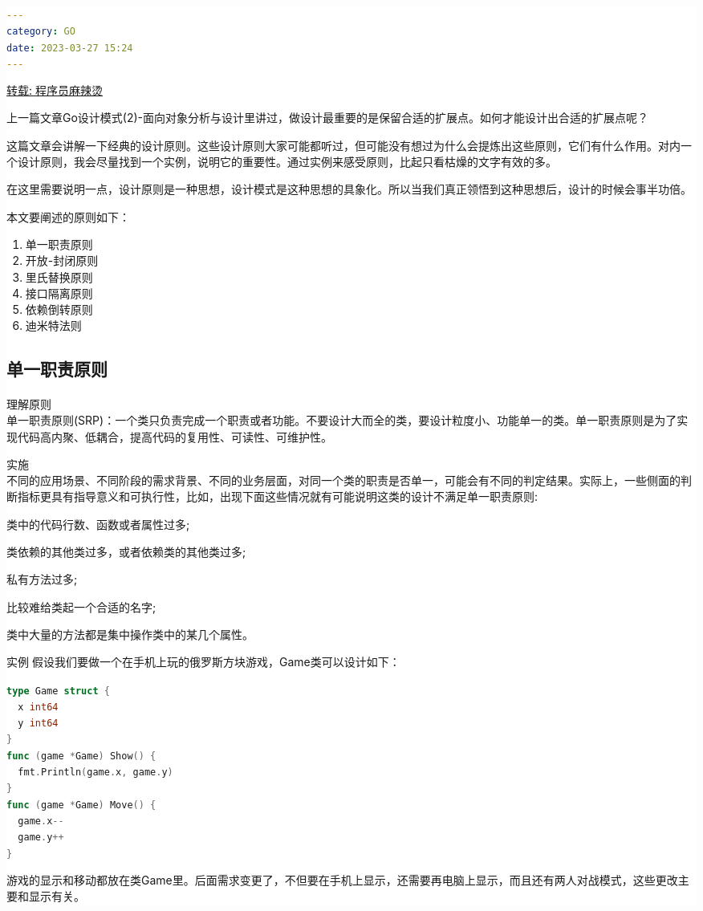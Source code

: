 ```yaml
---
category: GO
date: 2023-03-27 15:24
---
```

[转载: 程序员麻辣烫](https://mp.weixin.qq.com/s?__biz=MzUzNzAzMTc3MA==&mid=2247484186&idx=1&sn=1b784ddef7a8e8fdcfe4f90f3c7a6922&scene=21#wechat_redirect)

上一篇文章Go设计模式(2)-面向对象分析与设计里讲过，做设计最重要的是保留合适的扩展点。如何才能设计出合适的扩展点呢？

这篇文章会讲解一下经典的设计原则。这些设计原则大家可能都听过，但可能没有想过为什么会提炼出这些原则，它们有什么作用。对内一个设计原则，我会尽量找到一个实例，说明它的重要性。通过实例来感受原则，比起只看枯燥的文字有效的多。

在这里需要说明一点，设计原则是一种思想，设计模式是这种思想的具象化。所以当我们真正领悟到这种思想后，设计的时候会事半功倍。

本文要阐述的原则如下：

1. 单一职责原则
2. 开放-封闭原则
3. 里氏替换原则
4. 接口隔离原则
5. 依赖倒转原则
6. 迪米特法则

## 单一职责原则
理解原则  
单一职责原则(SRP)：一个类只负责完成一个职责或者功能。不要设计大而全的类，要设计粒度小、功能单一的类。单一职责原则是为了实现代码高内聚、低耦合，提高代码的复用性、可读性、可维护性。

实施  
不同的应用场景、不同阶段的需求背景、不同的业务层面，对同一个类的职责是否单一，可能会有不同的判定结果。实际上，一些侧面的判断指标更具有指导意义和可执行性，比如，出现下面这些情况就有可能说明这类的设计不满足单一职责原则:

类中的代码行数、函数或者属性过多;

类依赖的其他类过多，或者依赖类的其他类过多;

私有方法过多;

比较难给类起一个合适的名字;

类中大量的方法都是集中操作类中的某几个属性。

实例
假设我们要做一个在手机上玩的俄罗斯方块游戏，Game类可以设计如下：
```go
type Game struct {
  x int64
  y int64
}
func (game *Game) Show() {
  fmt.Println(game.x, game.y)
}
func (game *Game) Move() {
  game.x--
  game.y++
}
```
游戏的显示和移动都放在类Game里。后面需求变更了，不但要在手机上显示，还需要再电脑上显示，而且还有两人对战模式，这些更改主要和显示有关。

